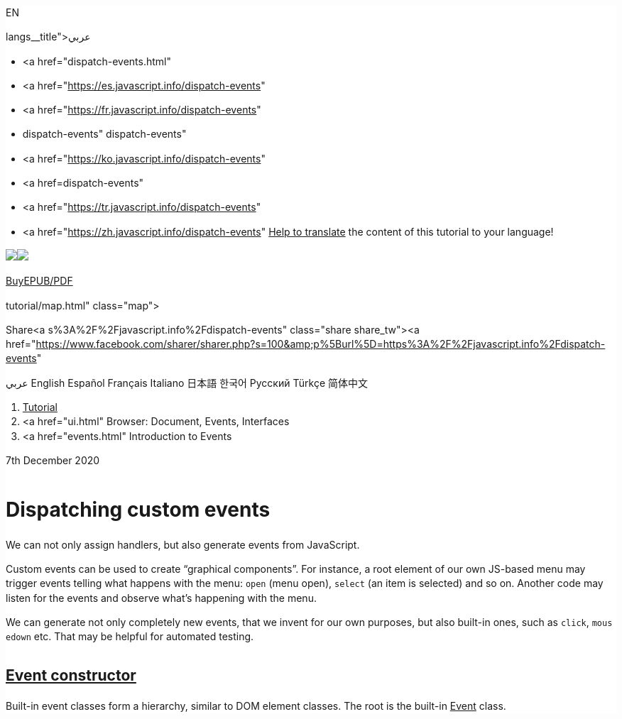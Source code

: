 EN

langs\_\_title">عربي</span></a>

- <a href="dispatch-events.html"
- <a href="https://es.javascript.info/dispatch-events"
- <a href="https://fr.javascript.info/dispatch-events"
- dispatch-events"
  dispatch-events"



- <a href="https://ko.javascript.info/dispatch-events"
- <a href=dispatch-events"
- <a href="https://tr.javascript.info/dispatch-events"
- <a href="https://zh.javascript.info/dispatch-events"
  [Help to translate](translate.html) the content of this tutorial to your language!

<a href="index.html" class="sitetoolbar__link sitetoolbar__link_logo"><img src="img/sitetoolbar__logo_en.svg" class="sitetoolbar__logo sitetoolbar__logo_normal" width="200" /><img src="img/sitetoolbar__logo_small_en.svg" class="sitetoolbar__logo sitetoolbar__logo_small" width="70" /></a>

<a href="ebook.html" class="buy-book-button"><span class="buy-book-button__extra-text">Buy</span>EPUB/PDF</a>

tutorial/map.html" class="map">

<span class="share-icons__title">Share</span><a s%3A%2F%2Fjavascript.info%2Fdispatch-events" class="share share_tw"></a><a href="https://www.facebook.com/sharer/sharer.php?s=100&amp;p%5Burl%5D=https%3A%2F%2Fjavascript.info%2Fdispatch-events" </a>

عربي English Español Français Italiano 日本語 한국어 Русский Türkçe 简体中文

1.  <a href="index.html" class="breadcrumbs__link"><span class="breadcrumbs__hidden-text">Tutorial</span></a>
2.  <span id="breadcrumb-1"><a href="ui.html" Browser: Document, Events, Interfaces</span></a></span>
3.  <span id="breadcrumb-2"><a href="events.html" Introduction to Events</span></a></span>

7th December 2020

# Dispatching custom events

We can not only assign handlers, but also generate events from JavaScript.

Custom events can be used to create “graphical components”. For instance, a root element of our own JS-based menu may trigger events telling what happens with the menu: `open` (menu open), `select` (an item is selected) and so on. Another code may listen for the events and observe what’s happening with the menu.

We can generate not only completely new events, that we invent for our own purposes, but also built-in ones, such as `click`, `mousedown` etc. That may be helpful for automated testing.

## <a href="dispatch-events.html#event-constructor" id="event-constructor" class="main__anchor">Event constructor</a>

Built-in event classes form a hierarchy, similar to DOM element classes. The root is the built-in [Event](http://www.w3.org/TR/dom/#event) class.
